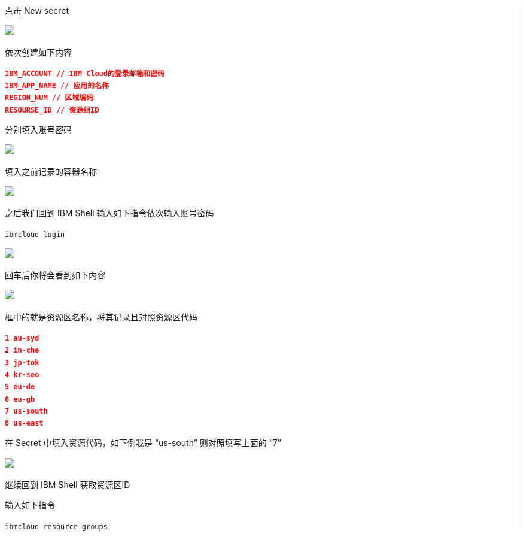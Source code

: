 点击 New secret

![](https://cdn.jsdelivr.net/gh/RomEYer-AwELF/CDNimg/img/20200621100456GIT.png)

依次创建如下内容

```json
IBM_ACCOUNT // IBM Cloud的登录邮箱和密码
IBM_APP_NAME // 应用的名称
REGION_NUM // 区域编码
RESOURSE_ID // 资源组ID
```

分别填入账号密码

![](https://cdn.jsdelivr.net/gh/RomEYer-AwELF/CDNimg/img/20200621100723GIT.png)

填入之前记录的容器名称

![](https://cdn.jsdelivr.net/gh/RomEYer-AwELF/CDNimg/img/20200621100647GIT.png)

之后我们回到 IBM Shell 输入如下指令依次输入账号密码

```SHELL
ibmcloud login
```

![](https://cdn.jsdelivr.net/gh/RomEYer-AwELF/CDNimg/img/20200621101021IBM.png)

回车后你将会看到如下内容

![](https://cdn.jsdelivr.net/gh/RomEYer-AwELF/CDNimg/img/20200621101120IBM.png)

框中的就是资源区名称，将其记录且对照资源区代码

```json
1 au-syd
2 in-che
3 jp-tok
4 kr-seo
5 eu-de
6 eu-gb
7 us-south
8 us-east
```

在 Secret 中填入资源代码，如下例我是 “us-south” 则对照填写上面的 “7”

![](https://cdn.jsdelivr.net/gh/RomEYer-AwELF/CDNimg/img/20200621100829GIT.png)

继续回到 IBM Shell 获取资源区ID

输入如下指令

```SHELL
ibmcloud resource groups
```
